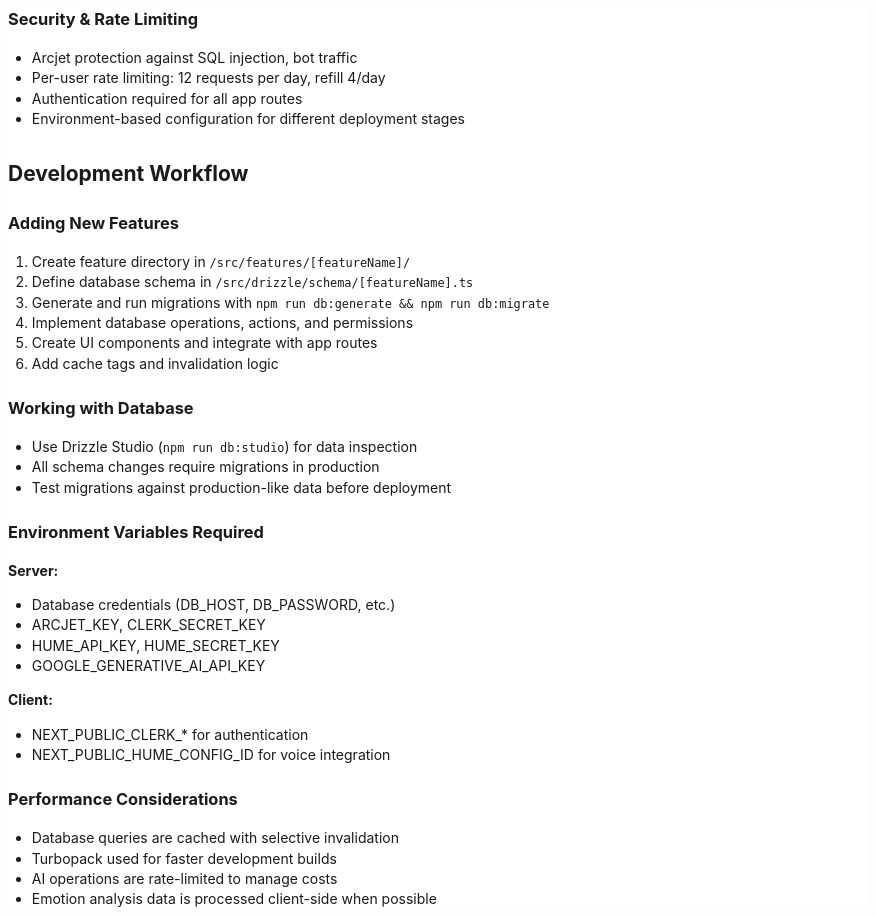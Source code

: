 ### Security & Rate Limiting
- Arcjet protection against SQL injection, bot traffic
- Per-user rate limiting: 12 requests per day, refill 4/day
- Authentication required for all app routes
- Environment-based configuration for different deployment stages

## Development Workflow

### Adding New Features
1. Create feature directory in `/src/features/[featureName]/`
2. Define database schema in `/src/drizzle/schema/[featureName].ts`
3. Generate and run migrations with `npm run db:generate && npm run db:migrate`
4. Implement database operations, actions, and permissions
5. Create UI components and integrate with app routes
6. Add cache tags and invalidation logic

### Working with Database
- Use Drizzle Studio (`npm run db:studio`) for data inspection
- All schema changes require migrations in production
- Test migrations against production-like data before deployment

### Environment Variables Required
**Server:**
- Database credentials (DB_HOST, DB_PASSWORD, etc.)
- ARCJET_KEY, CLERK_SECRET_KEY
- HUME_API_KEY, HUME_SECRET_KEY  
- GOOGLE_GENERATIVE_AI_API_KEY

**Client:**
- NEXT_PUBLIC_CLERK_* for authentication
- NEXT_PUBLIC_HUME_CONFIG_ID for voice integration

### Performance Considerations
- Database queries are cached with selective invalidation
- Turbopack used for faster development builds
- AI operations are rate-limited to manage costs
- Emotion analysis data is processed client-side when possible